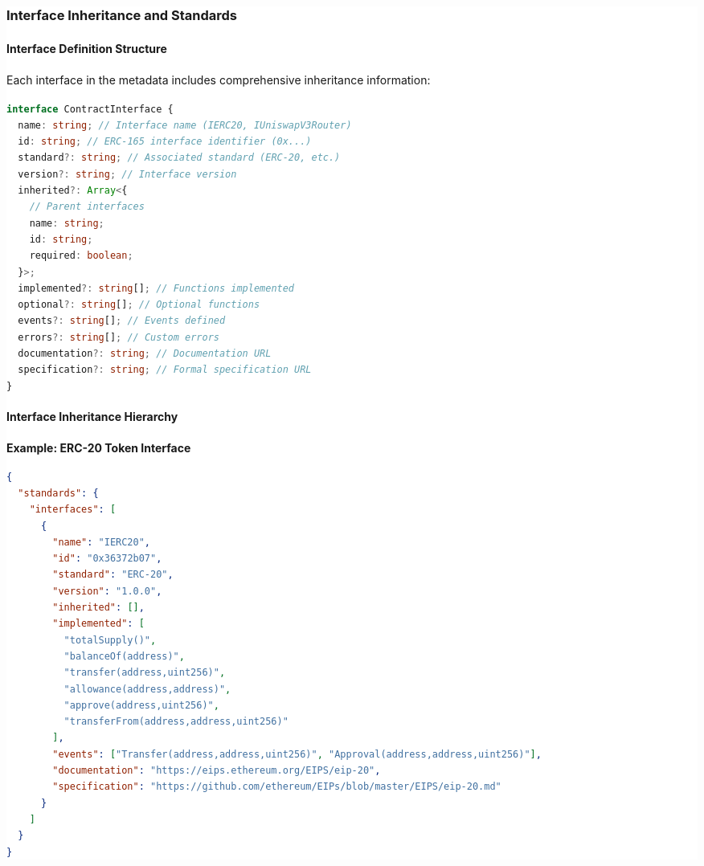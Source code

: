 ### Interface Inheritance and Standards

#### Interface Definition Structure

Each interface in the metadata includes comprehensive inheritance information:

```typescript
interface ContractInterface {
  name: string; // Interface name (IERC20, IUniswapV3Router)
  id: string; // ERC-165 interface identifier (0x...)
  standard?: string; // Associated standard (ERC-20, etc.)
  version?: string; // Interface version
  inherited?: Array<{
    // Parent interfaces
    name: string;
    id: string;
    required: boolean;
  }>;
  implemented?: string[]; // Functions implemented
  optional?: string[]; // Optional functions
  events?: string[]; // Events defined
  errors?: string[]; // Custom errors
  documentation?: string; // Documentation URL
  specification?: string; // Formal specification URL
}
```

#### Interface Inheritance Hierarchy

**Example: ERC-20 Token Interface**

```json
{
  "standards": {
    "interfaces": [
      {
        "name": "IERC20",
        "id": "0x36372b07",
        "standard": "ERC-20",
        "version": "1.0.0",
        "inherited": [],
        "implemented": [
          "totalSupply()",
          "balanceOf(address)",
          "transfer(address,uint256)",
          "allowance(address,address)",
          "approve(address,uint256)",
          "transferFrom(address,address,uint256)"
        ],
        "events": ["Transfer(address,address,uint256)", "Approval(address,address,uint256)"],
        "documentation": "https://eips.ethereum.org/EIPS/eip-20",
        "specification": "https://github.com/ethereum/EIPs/blob/master/EIPS/eip-20.md"
      }
    ]
  }
}
```
